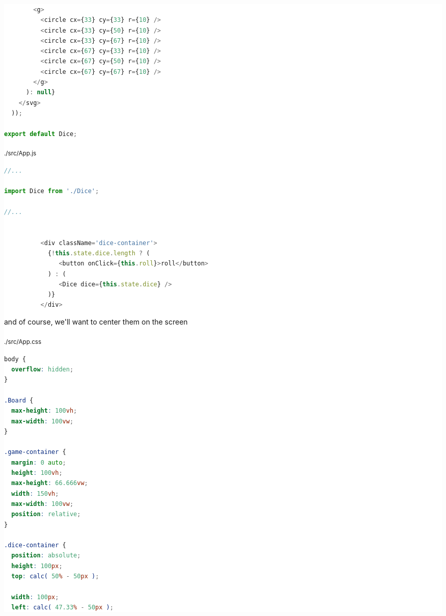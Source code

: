 ```js
        <g>
          <circle cx={33} cy={33} r={10} />
          <circle cx={33} cy={50} r={10} />
          <circle cx={33} cy={67} r={10} />
          <circle cx={67} cy={33} r={10} />
          <circle cx={67} cy={50} r={10} />
          <circle cx={67} cy={67} r={10} />
        </g>
      ): null}
    </svg>
  ));

export default Dice;
```

<sub>./src/App.js</sub>
```js
//...

import Dice from './Dice';

//...


          <div className='dice-container'>
            {!this.state.dice.length ? (
               <button onClick={this.roll}>roll</button>
            ) : (
               <Dice dice={this.state.dice} />
            )}
          </div>


```

and of course, we'll want to center them on the screen


<sub>./src/App.css</sub>
```css
body {
  overflow: hidden;
}

.Board {
  max-height: 100vh;
  max-width: 100vw;
}

.game-container {
  margin: 0 auto;
  height: 100vh;
  max-height: 66.666vw;
  width: 150vh;
  max-width: 100vw;
  position: relative;
}

.dice-container {
  position: absolute;
  height: 100px;
  top: calc( 50% - 50px );

  width: 100px;
  left: calc( 47.33% - 50px );
```